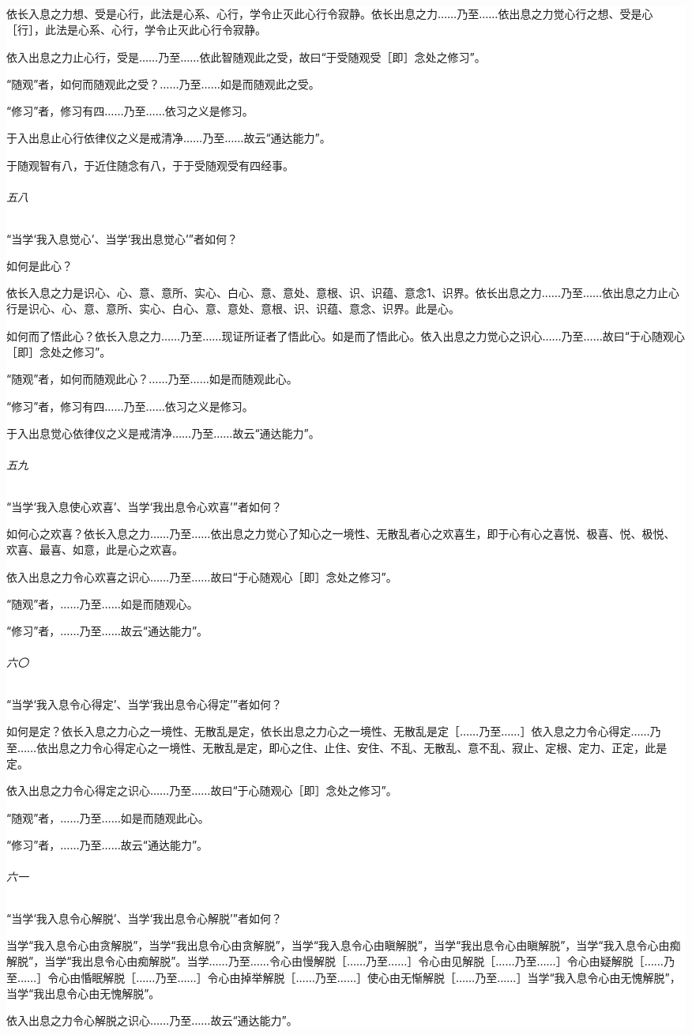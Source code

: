 依长入息之力想、受是心行，此法是心系、心行，学令止灭此心行令寂静。依长出息之力……乃至……依出息之力觉心行之想、受是心［行］，此法是心系、心行，学令止灭此心行令寂静。

依入出息之力止心行，受是……乃至……依此智随观此之受，故曰“于受随观受［即］念处之修习”。

“随观”者，如何而随观此之受？……乃至……如是而随观此之受。

“修习”者，修习有四……乃至……依习之义是修习。

于入出息止心行依律仪之义是戒清净……乃至……故云“通达能力”。

于随观智有八，于近住随念有八，于于受随观受有四经事。

###### 五八

“当学‘我入息觉心’、当学‘我出息觉心’”者如何？

如何是此心？

依长入息之力是识心、心、意、意所、实心、白心、意、意处、意根、识、识蕴、意念1、识界。依长出息之力……乃至……依出息之力止心行是识心、心、意、意所、实心、白心、意、意处、意根、识、识蕴、意念、识界。此是心。

如何而了悟此心？依长入息之力……乃至……现证所证者了悟此心。如是而了悟此心。依入出息之力觉心之识心……乃至……故曰“于心随观心［即］念处之修习”。

“随观”者，如何而随观此心？……乃至……如是而随观此心。

“修习”者，修习有四……乃至……依习之义是修习。

于入出息觉心依律仪之义是戒清净……乃至……故云“通达能力”。

###### 五九

“当学‘我入息使心欢喜’、当学‘我出息令心欢喜’”者如何？

如何心之欢喜？依长入息之力……乃至……依出息之力觉心了知心之一境性、无散乱者心之欢喜生，即于心有心之喜悦、极喜、悦、极悦、欢喜、最喜、如意，此是心之欢喜。

依入出息之力令心欢喜之识心……乃至……故曰“于心随观心［即］念处之修习”。

“随观”者，……乃至……如是而随观心。

“修习”者，……乃至……故云“通达能力”。

###### 六〇

“当学‘我入息令心得定’、当学‘我出息令心得定’”者如何？

如何是定？依长入息之力心之一境性、无散乱是定，依长出息之力心之一境性、无散乱是定［……乃至……］依入息之力令心得定……乃至……依出息之力令心得定心之一境性、无散乱是定，即心之住、止住、安住、不乱、无散乱、意不乱、寂止、定根、定力、正定，此是定。

依入出息之力令心得定之识心……乃至……故曰“于心随观心［即］念处之修习”。

“随观”者，……乃至……如是而随观此心。

“修习”者，……乃至……故云“通达能力”。

###### 六一

“当学‘我入息令心解脱’、当学‘我出息令心解脱’”者如何？

当学“我入息令心由贪解脱”，当学“我出息令心由贪解脱”，当学“我入息令心由瞋解脱”，当学“我出息令心由瞋解脱”，当学“我入息令心由痴解脱”，当学“我出息令心由痴解脱”。当学……乃至……令心由慢解脱［……乃至……］令心由见解脱［……乃至……］令心由疑解脱［……乃至……］令心由惛眠解脱［……乃至……］令心由掉举解脱［……乃至……］使心由无惭解脱［……乃至……］当学“我入息令心由无愧解脱”，当学“我出息令心由无愧解脱”。

依入出息之力令心解脱之识心……乃至……故云“通达能力”。
